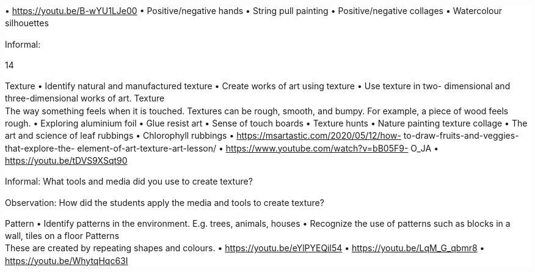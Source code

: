 • https://youtu.be/B-wYU1LJe00 
• Positive/negative hands 
• String pull painting 
• Positive/negative collages 
• Watercolour silhouettes 
 
 
Informal: 
 


14 
 
 
 
Texture 
• Identify natural and 
manufactured 
texture 
• Create works of art 
using texture 
• Use texture in two-
dimensional and 
three-dimensional 
works of art. 
Texture  
The way something feels when it is 
touched. Textures can be rough, smooth, 
and bumpy. For example, a piece of wood 
feels rough. 
• Exploring aluminium foil 
• Glue resist art 
• Sense of touch boards 
• Texture hunts 
• Nature painting texture collage 
• The art and science of leaf rubbings 
• Chlorophyll rubbings 
• https://msartastic.com/2020/05/12/how-
to-draw-fruits-and-veggies-that-explore-the-
element-of-art-texture-art-lesson/ 
• https://www.youtube.com/watch?v=bB05F9-
O_JA 
• https://youtu.be/tDVS9XSqt90 
 
 
Informal: 
What tools and media did 
you use to create texture? 
 
Observation: 
How did the students apply 
the media and tools to 
create texture? 
 
Pattern 
• Identify patterns in 
the environment. 
E.g. trees, animals, 
houses 
• Recognize the use of 
patterns such as 
blocks in a wall, tiles 
on a floor 
Patterns  
These are created by repeating shapes and 
colours. 
• https://youtu.be/eYlPYEQil54 
• https://youtu.be/LqM_G_qbmr8 
• https://youtu.be/WhytqHqc63I 
